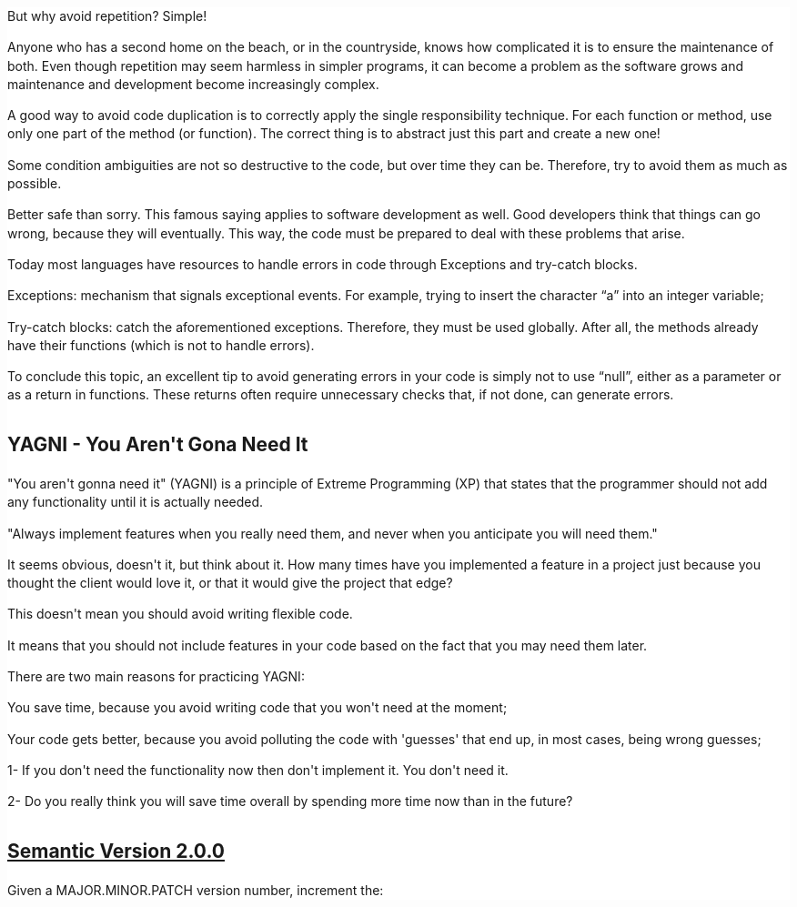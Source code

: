 <p>But why avoid repetition? Simple!</p>

<p>Anyone who has a second home on the beach, or in the countryside, knows how complicated it is to ensure the maintenance of both. Even though repetition may seem harmless in simpler programs, it can become a problem as the software grows and maintenance and development become increasingly complex.</p>

<p>A good way to avoid code duplication is to correctly apply the single responsibility technique. For each function or method, use only one part of the method (or function). The correct thing is to abstract just this part and create a new one!</p>

<p>Some condition ambiguities are not so destructive to the code, but over time they can be. Therefore, try to avoid them as much as possible.</p>

<p>Better safe than sorry. This famous saying applies to software development as well. Good developers think that things can go wrong, because they will eventually. This way, the code must be prepared to deal with these problems that arise.</p>

<p>Today most languages have resources to handle errors in code through Exceptions and try-catch blocks.</p>

<p>Exceptions: mechanism that signals exceptional events. For example, trying to insert the character “a” into an integer variable;</p>

<p>Try-catch blocks: catch the aforementioned exceptions. Therefore, they must be used globally. After all, the methods already have their functions (which is not to handle errors).</p>

<p>To conclude this topic, an excellent tip to avoid generating errors in your code is simply not to use “null”, either as a parameter or as a return in functions. These returns often require unnecessary checks that, if not done, can generate errors.</p>

## **YAGNI - You Aren't Gona Need It**

<p>"You aren't gonna need it" (YAGNI) is a principle of Extreme Programming (XP) that states that the programmer should not add any functionality until it is actually needed.</p>
<p>"Always implement features when you really need them, and never when you anticipate you will need them."</p>
<p>It seems obvious, doesn't it, but think about it. How many times have you implemented a feature in a project just because you thought the client would love it, or that it would give the project that edge?</p>
<p>This doesn't mean you should avoid writing flexible code.
<p>It means that you should not include features in your code based on the fact that you may need them later.</p>
<p>There are two main reasons for practicing YAGNI:</p>
<p>You save time, because you avoid writing code that you won't need at the moment;</p>
<p>Your code gets better, because you avoid polluting the code with 'guesses' that end up, in most cases, being wrong guesses;</p>
<p>1- If you don't need the functionality now then don't implement it. You don't need it.</p>
<p>2- Do you really think you will save time overall by spending more time now than in the future?</p>

## [Semantic Version 2.0.0](https://semver.org/lang/pt-BR/)

<p>Given a MAJOR.MINOR.PATCH version number, increment the:</p>
